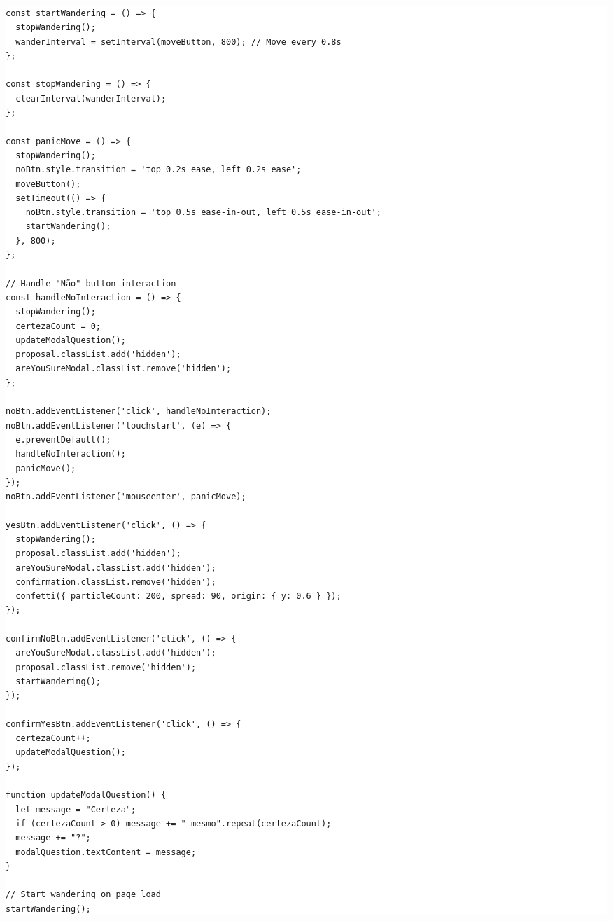     const startWandering = () => {
      stopWandering();
      wanderInterval = setInterval(moveButton, 800); // Move every 0.8s
    };

    const stopWandering = () => {
      clearInterval(wanderInterval);
    };

    const panicMove = () => {
      stopWandering();
      noBtn.style.transition = 'top 0.2s ease, left 0.2s ease';
      moveButton();
      setTimeout(() => {
        noBtn.style.transition = 'top 0.5s ease-in-out, left 0.5s ease-in-out';
        startWandering();
      }, 800);
    };

    // Handle "Não" button interaction
    const handleNoInteraction = () => {
      stopWandering();
      certezaCount = 0;
      updateModalQuestion();
      proposal.classList.add('hidden');
      areYouSureModal.classList.remove('hidden');
    };

    noBtn.addEventListener('click', handleNoInteraction);
    noBtn.addEventListener('touchstart', (e) => {
      e.preventDefault();
      handleNoInteraction();
      panicMove();
    });
    noBtn.addEventListener('mouseenter', panicMove);

    yesBtn.addEventListener('click', () => {
      stopWandering();
      proposal.classList.add('hidden');
      areYouSureModal.classList.add('hidden');
      confirmation.classList.remove('hidden');
      confetti({ particleCount: 200, spread: 90, origin: { y: 0.6 } });
    });

    confirmNoBtn.addEventListener('click', () => {
      areYouSureModal.classList.add('hidden');
      proposal.classList.remove('hidden');
      startWandering();
    });

    confirmYesBtn.addEventListener('click', () => {
      certezaCount++;
      updateModalQuestion();
    });

    function updateModalQuestion() {
      let message = "Certeza";
      if (certezaCount > 0) message += " mesmo".repeat(certezaCount);
      message += "?";
      modalQuestion.textContent = message;
    }

    // Start wandering on page load
    startWandering();
  </script>
</body>
</html>

